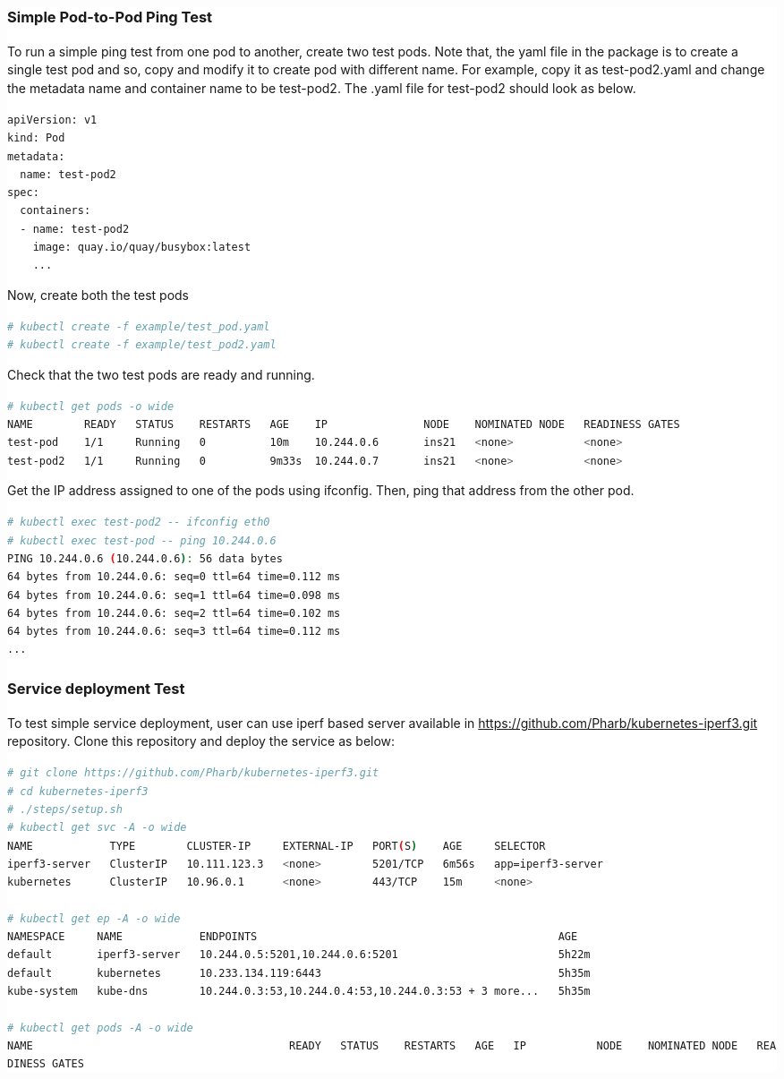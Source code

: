 ### Simple Pod-to-Pod Ping Test
  To run a simple ping test from one pod to another, create two test pods. Note that, the yaml file in the package is to create a single test pod and so, copy and modify it to create pod with different name. For example, copy it as test-pod2.yaml and change the metadata name and container name to be test-pod2. The .yaml file for test-pod2 should look as below.
  ```bash
  apiVersion: v1
  kind: Pod
  metadata:
    name: test-pod2
  spec:
    containers:
    - name: test-pod2
      image: quay.io/quay/busybox:latest
      ...
  ```
  Now, create both the test pods
  ```bash
  # kubectl create -f example/test_pod.yaml
  # kubectl create -f example/test_pod2.yaml
  ```
    
  Check that the two test pods are ready and running.
  ```bash
  # kubectl get pods -o wide
  NAME        READY   STATUS    RESTARTS   AGE    IP               NODE    NOMINATED NODE   READINESS GATES
  test-pod    1/1     Running   0          10m    10.244.0.6       ins21   <none>           <none>
  test-pod2   1/1     Running   0          9m33s  10.244.0.7       ins21   <none>           <none>
  ```
    
  Get the IP address assigned to one of the pods using ifconfig. Then, ping that address from the other pod.
  ```bash
  # kubectl exec test-pod2 -- ifconfig eth0
  # kubectl exec test-pod -- ping 10.244.0.6
  PING 10.244.0.6 (10.244.0.6): 56 data bytes
  64 bytes from 10.244.0.6: seq=0 ttl=64 time=0.112 ms
  64 bytes from 10.244.0.6: seq=1 ttl=64 time=0.098 ms
  64 bytes from 10.244.0.6: seq=2 ttl=64 time=0.102 ms
  64 bytes from 10.244.0.6: seq=3 ttl=64 time=0.112 ms
  ...
  ```

### Service deployment Test
  To test simple service deployment, user can use iperf based server available in https://github.com/Pharb/kubernetes-iperf3.git repository. Clone this repository and deploy the service as below:
  ```bash
  # git clone https://github.com/Pharb/kubernetes-iperf3.git
  # cd kubernetes-iperf3
  # ./steps/setup.sh
  # kubectl get svc -A -o wide
  NAME            TYPE        CLUSTER-IP     EXTERNAL-IP   PORT(S)    AGE     SELECTOR
  iperf3-server   ClusterIP   10.111.123.3   <none>        5201/TCP   6m56s   app=iperf3-server
  kubernetes      ClusterIP   10.96.0.1      <none>        443/TCP    15m     <none>
 
  # kubectl get ep -A -o wide
  NAMESPACE     NAME            ENDPOINTS                                               AGE
  default       iperf3-server   10.244.0.5:5201,10.244.0.6:5201                         5h22m
  default       kubernetes      10.233.134.119:6443                                     5h35m
  kube-system   kube-dns        10.244.0.3:53,10.244.0.4:53,10.244.0.3:53 + 3 more...   5h35m

  # kubectl get pods -A -o wide
  NAME                                        READY   STATUS    RESTARTS   AGE   IP           NODE    NOMINATED NODE   READINESS GATES
  ```